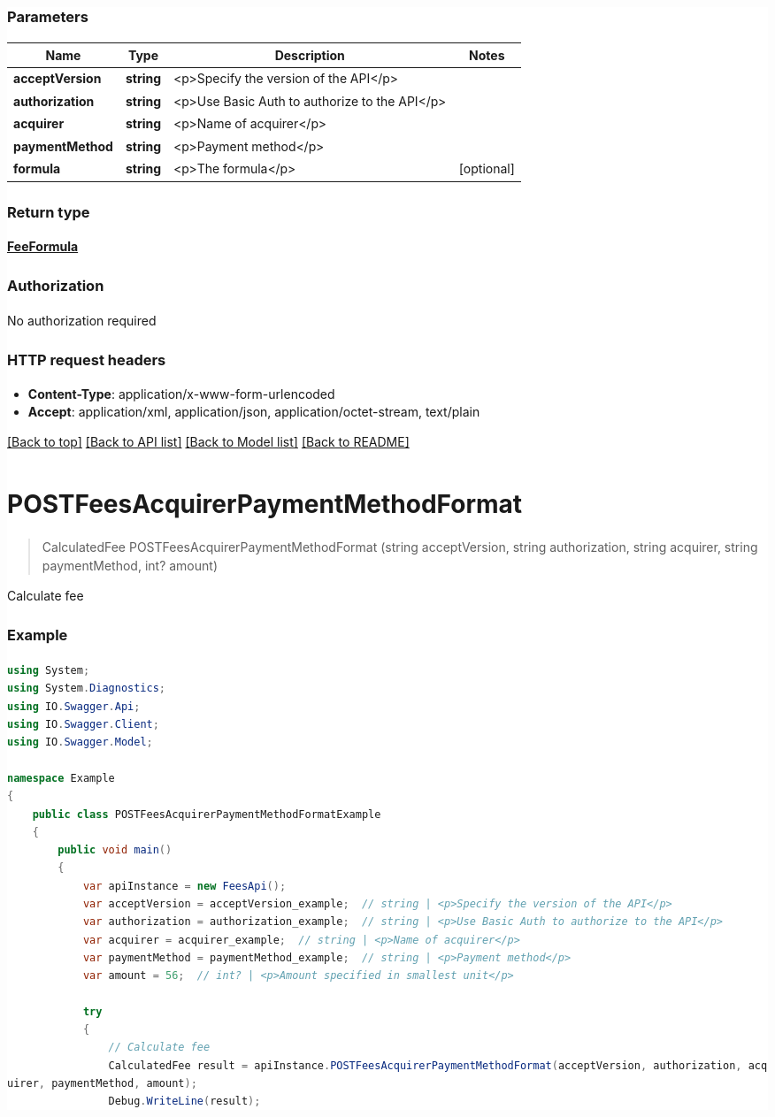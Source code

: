 ### Parameters

Name | Type | Description  | Notes
------------- | ------------- | ------------- | -------------
 **acceptVersion** | **string**| &lt;p&gt;Specify the version of the API&lt;/p&gt;  | 
 **authorization** | **string**| &lt;p&gt;Use Basic Auth to authorize to the API&lt;/p&gt;  | 
 **acquirer** | **string**| &lt;p&gt;Name of acquirer&lt;/p&gt;  | 
 **paymentMethod** | **string**| &lt;p&gt;Payment method&lt;/p&gt;  | 
 **formula** | **string**| &lt;p&gt;The formula&lt;/p&gt;  | [optional] 

### Return type

[**FeeFormula**](FeeFormula.md)

### Authorization

No authorization required

### HTTP request headers

 - **Content-Type**: application/x-www-form-urlencoded
 - **Accept**: application/xml, application/json, application/octet-stream, text/plain

[[Back to top]](#) [[Back to API list]](../README.md#documentation-for-api-endpoints) [[Back to Model list]](../README.md#documentation-for-models) [[Back to README]](../README.md)

<a name="postfeesacquirerpaymentmethodformat"></a>
# **POSTFeesAcquirerPaymentMethodFormat**
> CalculatedFee POSTFeesAcquirerPaymentMethodFormat (string acceptVersion, string authorization, string acquirer, string paymentMethod, int? amount)

Calculate fee

 

### Example
```csharp
using System;
using System.Diagnostics;
using IO.Swagger.Api;
using IO.Swagger.Client;
using IO.Swagger.Model;

namespace Example
{
    public class POSTFeesAcquirerPaymentMethodFormatExample
    {
        public void main()
        {
            var apiInstance = new FeesApi();
            var acceptVersion = acceptVersion_example;  // string | <p>Specify the version of the API</p> 
            var authorization = authorization_example;  // string | <p>Use Basic Auth to authorize to the API</p> 
            var acquirer = acquirer_example;  // string | <p>Name of acquirer</p> 
            var paymentMethod = paymentMethod_example;  // string | <p>Payment method</p> 
            var amount = 56;  // int? | <p>Amount specified in smallest unit</p> 

            try
            {
                // Calculate fee
                CalculatedFee result = apiInstance.POSTFeesAcquirerPaymentMethodFormat(acceptVersion, authorization, acquirer, paymentMethod, amount);
                Debug.WriteLine(result);
```